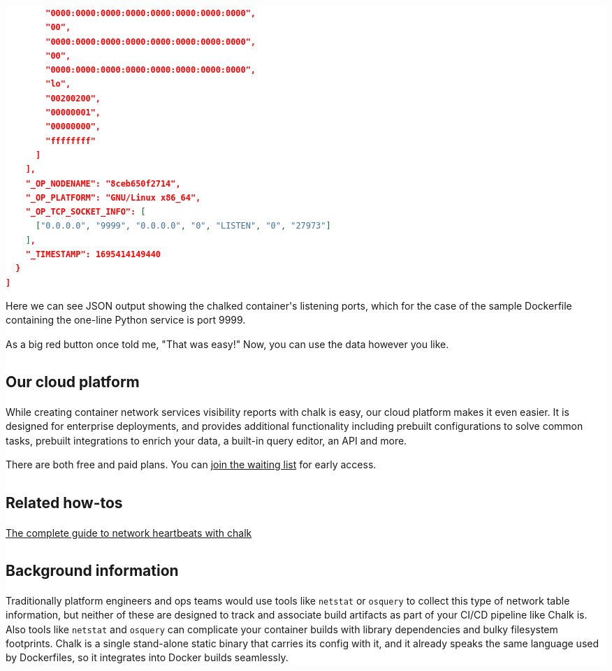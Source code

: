 ```json
        "0000:0000:0000:0000:0000:0000:0000:0000",
        "00",
        "0000:0000:0000:0000:0000:0000:0000:0000",
        "00",
        "0000:0000:0000:0000:0000:0000:0000:0000",
        "lo",
        "00200200",
        "00000001",
        "00000000",
        "ffffffff"
      ]
    ],
    "_OP_NODENAME": "8ceb650f2714",
    "_OP_PLATFORM": "GNU/Linux x86_64",
    "_OP_TCP_SOCKET_INFO": [
      ["0.0.0.0", "9999", "0.0.0.0", "0", "LISTEN", "0", "27973"]
    ],
    "_TIMESTAMP": 1695414149440
  }
]
```

Here we can see JSON output showing the chalked container's listening
ports, which for the case of the sample Dockerfile containing the
one-line Python service is port 9999.

As a big red button once told me, "That was easy!" Now, you can use the data however you like.

## Our cloud platform

While creating container network services visibility reports with chalk is easy, our cloud platform makes it even easier. It is designed for enterprise deployments, and provides additional functionality including prebuilt configurations to solve common tasks, prebuilt integrations to enrich your data, a built-in query editor, an API and more.

There are both free and paid plans. You can [join the waiting list](https://crashoverride.com/join-the-waiting-list) for early access.

## Related how-tos

[The complete guide to network heartbeats with chalk](./guide-heartbeat.md)

## Background information

Traditionally platform engineers and ops teams would use tools like
`netstat` or `osquery` to collect this type of network table
information, but neither of these are designed to track and associate
build artifacts as part of your CI/CD pipeline like Chalk is. Also
tools like `netstat` and `osquery` can complicate your container
builds with library dependencies and bulky filesystem
footprints. Chalk is a single stand-alone static binary that carries
its config with it, and it already speaks the same language used by
Dockerfiles, so it integrates into Docker builds seamlessly.

